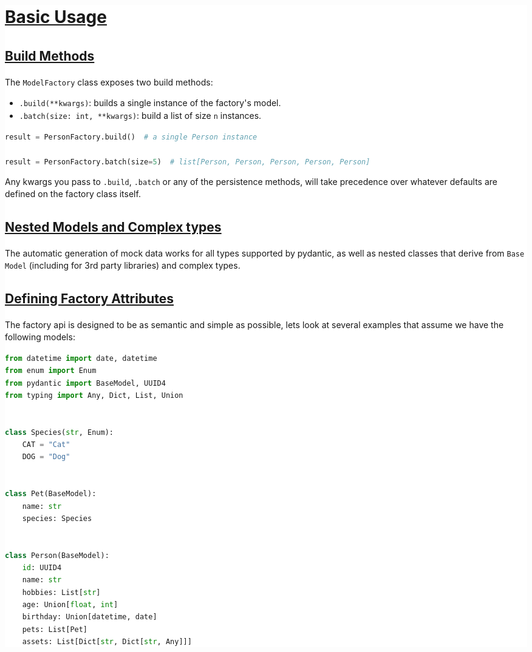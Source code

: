 # [Basic Usage](https://github.com/Goldziher/pydantic-factories#usage)

## [Build Methods](https://github.com/Goldziher/pydantic-factories#build-methods)

The `ModelFactory` class exposes two build methods:

* `.build(**kwargs)`: builds a single instance of the factory's model.
* `.batch(size: int, **kwargs)`: build a list of size `n` instances.

```python
result = PersonFactory.build()  # a single Person instance

result = PersonFactory.batch(size=5)  # list[Person, Person, Person, Person, Person]
```

Any kwargs you pass to `.build`, `.batch` or any of the persistence methods,
will take precedence over whatever defaults are defined on the factory class
itself.

## [Nested Models and Complex types](https://github.com/Goldziher/pydantic-factories#nested-models-and-complex-types)

The automatic generation of mock data works for all types supported by pydantic,
as well as nested classes that derive from `BaseModel` (including for 3rd party
libraries) and complex types.

## [Defining Factory Attributes](https://github.com/Goldziher/pydantic-factories#defining-factory-attributes)

The factory api is designed to be as semantic and simple as possible, lets look
at several examples that assume we have the following models:

```python
from datetime import date, datetime
from enum import Enum
from pydantic import BaseModel, UUID4
from typing import Any, Dict, List, Union


class Species(str, Enum):
    CAT = "Cat"
    DOG = "Dog"


class Pet(BaseModel):
    name: str
    species: Species


class Person(BaseModel):
    id: UUID4
    name: str
    hobbies: List[str]
    age: Union[float, int]
    birthday: Union[datetime, date]
    pets: List[Pet]
    assets: List[Dict[str, Dict[str, Any]]]
```
